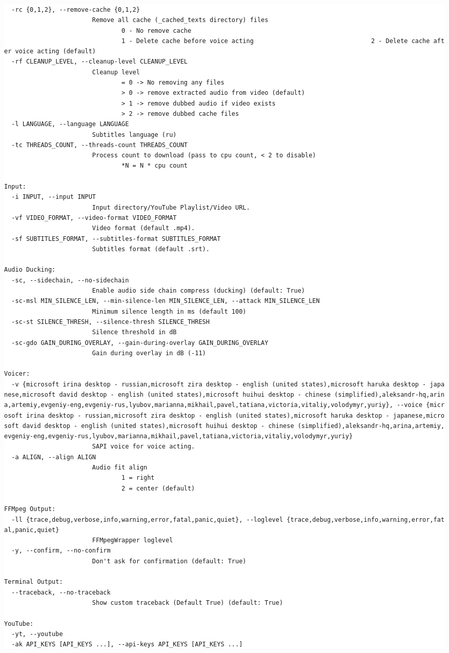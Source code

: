 ```
  -rc {0,1,2}, --remove-cache {0,1,2}
                        Remove all cache (_cached_texts directory) files
                                0 - No remove cache
                                1 - Delete cache before voice acting                                2 - Delete cache after voice acting (default)
  -rf CLEANUP_LEVEL, --cleanup-level CLEANUP_LEVEL
                        Cleanup level
                                = 0 -> No removing any files
                                > 0 -> remove extracted audio from video (default)
                                > 1 -> remove dubbed audio if video exists
                                > 2 -> remove dubbed cache files
  -l LANGUAGE, --language LANGUAGE
                        Subtitles language (ru)
  -tc THREADS_COUNT, --threads-count THREADS_COUNT
                        Process count to download (pass to cpu count, < 2 to disable)
                                *N = N * cpu count

Input:
  -i INPUT, --input INPUT
                        Input directory/YouTube Playlist/Video URL.
  -vf VIDEO_FORMAT, --video-format VIDEO_FORMAT
                        Video format (default .mp4).
  -sf SUBTITLES_FORMAT, --subtitles-format SUBTITLES_FORMAT
                        Subtitles format (default .srt).

Audio Ducking:
  -sc, --sidechain, --no-sidechain
                        Enable audio side chain compress (ducking) (default: True)
  -sc-msl MIN_SILENCE_LEN, --min-silence-len MIN_SILENCE_LEN, --attack MIN_SILENCE_LEN
                        Minimum silence length in ms (default 100)
  -sc-st SILENCE_THRESH, --silence-thresh SILENCE_THRESH
                        Silence threshold in dB
  -sc-gdo GAIN_DURING_OVERLAY, --gain-during-overlay GAIN_DURING_OVERLAY
                        Gain during overlay in dB (-11)

Voicer:
  -v {microsoft irina desktop - russian,microsoft zira desktop - english (united states),microsoft haruka desktop - japanese,microsoft david desktop - english (united states),microsoft huihui desktop - chinese (simplified),aleksandr-hq,arina,artemiy,evgeniy-eng,evgeniy-rus,lyubov,marianna,mikhail,pavel,tatiana,victoria,vitaliy,volodymyr,yuriy}, --voice {microsoft irina desktop - russian,microsoft zira desktop - english (united states),microsoft haruka desktop - japanese,microsoft david desktop - english (united states),microsoft huihui desktop - chinese (simplified),aleksandr-hq,arina,artemiy,evgeniy-eng,evgeniy-rus,lyubov,marianna,mikhail,pavel,tatiana,victoria,vitaliy,volodymyr,yuriy}
                        SAPI voice for voice acting.
  -a ALIGN, --align ALIGN
                        Audio fit align
                                1 = right
                                2 = center (default)

FFMpeg Output:
  -ll {trace,debug,verbose,info,warning,error,fatal,panic,quiet}, --loglevel {trace,debug,verbose,info,warning,error,fatal,panic,quiet}
                        FFMpegWrapper loglevel
  -y, --confirm, --no-confirm
                        Don't ask for confirmation (default: True)

Terminal Output:
  --traceback, --no-traceback
                        Show custom traceback (Default True) (default: True)

YouTube:
  -yt, --youtube
  -ak API_KEYS [API_KEYS ...], --api-keys API_KEYS [API_KEYS ...]
```